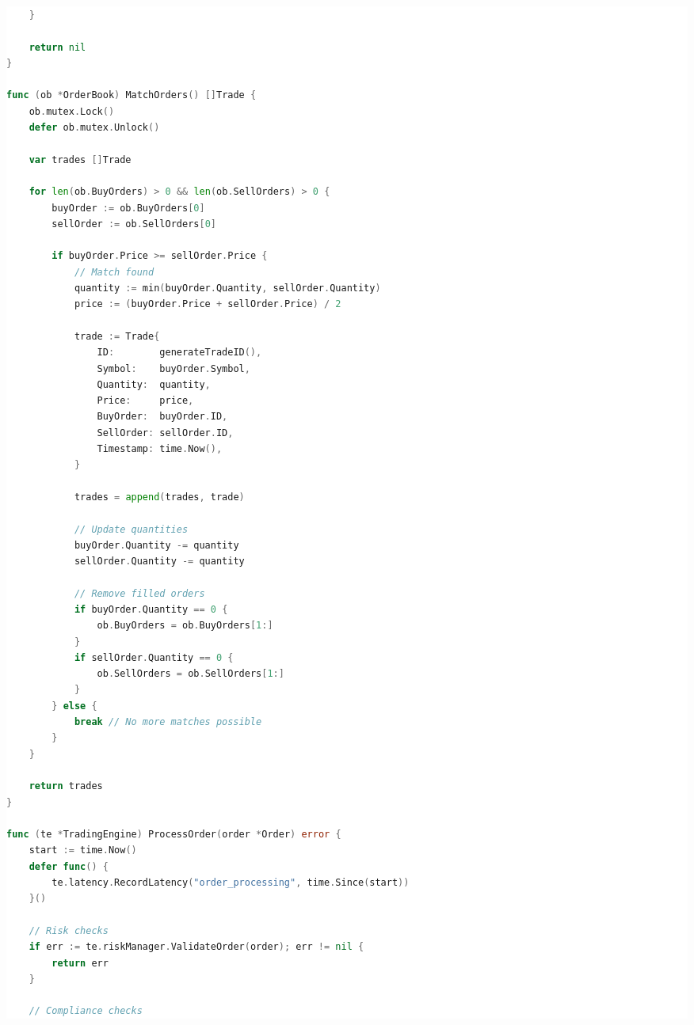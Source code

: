 ```go
    }
    
    return nil
}

func (ob *OrderBook) MatchOrders() []Trade {
    ob.mutex.Lock()
    defer ob.mutex.Unlock()
    
    var trades []Trade
    
    for len(ob.BuyOrders) > 0 && len(ob.SellOrders) > 0 {
        buyOrder := ob.BuyOrders[0]
        sellOrder := ob.SellOrders[0]
        
        if buyOrder.Price >= sellOrder.Price {
            // Match found
            quantity := min(buyOrder.Quantity, sellOrder.Quantity)
            price := (buyOrder.Price + sellOrder.Price) / 2
            
            trade := Trade{
                ID:        generateTradeID(),
                Symbol:    buyOrder.Symbol,
                Quantity:  quantity,
                Price:     price,
                BuyOrder:  buyOrder.ID,
                SellOrder: sellOrder.ID,
                Timestamp: time.Now(),
            }
            
            trades = append(trades, trade)
            
            // Update quantities
            buyOrder.Quantity -= quantity
            sellOrder.Quantity -= quantity
            
            // Remove filled orders
            if buyOrder.Quantity == 0 {
                ob.BuyOrders = ob.BuyOrders[1:]
            }
            if sellOrder.Quantity == 0 {
                ob.SellOrders = ob.SellOrders[1:]
            }
        } else {
            break // No more matches possible
        }
    }
    
    return trades
}

func (te *TradingEngine) ProcessOrder(order *Order) error {
    start := time.Now()
    defer func() {
        te.latency.RecordLatency("order_processing", time.Since(start))
    }()
    
    // Risk checks
    if err := te.riskManager.ValidateOrder(order); err != nil {
        return err
    }
    
    // Compliance checks
```